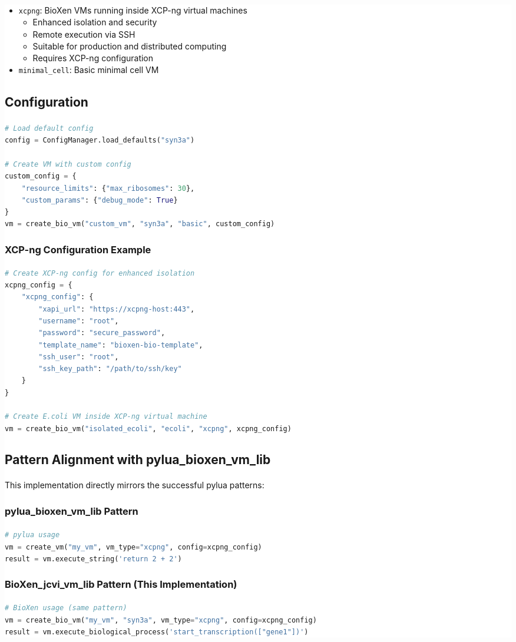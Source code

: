 - `xcpng`: BioXen VMs running inside XCP-ng virtual machines
  - Enhanced isolation and security
  - Remote execution via SSH
  - Suitable for production and distributed computing
  - Requires XCP-ng configuration
- `minimal_cell`: Basic minimal cell VM

## Configuration

```python
# Load default config
config = ConfigManager.load_defaults("syn3a")

# Create VM with custom config
custom_config = {
    "resource_limits": {"max_ribosomes": 30},
    "custom_params": {"debug_mode": True}
}
vm = create_bio_vm("custom_vm", "syn3a", "basic", custom_config)
```

### XCP-ng Configuration Example
```python
# Create XCP-ng config for enhanced isolation
xcpng_config = {
    "xcpng_config": {
        "xapi_url": "https://xcpng-host:443",
        "username": "root",
        "password": "secure_password",
        "template_name": "bioxen-bio-template",
        "ssh_user": "root",
        "ssh_key_path": "/path/to/ssh/key"
    }
}

# Create E.coli VM inside XCP-ng virtual machine
vm = create_bio_vm("isolated_ecoli", "ecoli", "xcpng", xcpng_config)
```

## Pattern Alignment with pylua_bioxen_vm_lib

This implementation directly mirrors the successful pylua patterns:

### pylua_bioxen_vm_lib Pattern
```python
# pylua usage
vm = create_vm("my_vm", vm_type="xcpng", config=xcpng_config)
result = vm.execute_string('return 2 + 2')
```

### BioXen_jcvi_vm_lib Pattern (This Implementation)
```python
# BioXen usage (same pattern)
vm = create_bio_vm("my_vm", "syn3a", vm_type="xcpng", config=xcpng_config)
result = vm.execute_biological_process('start_transcription(["gene1"])')
```
